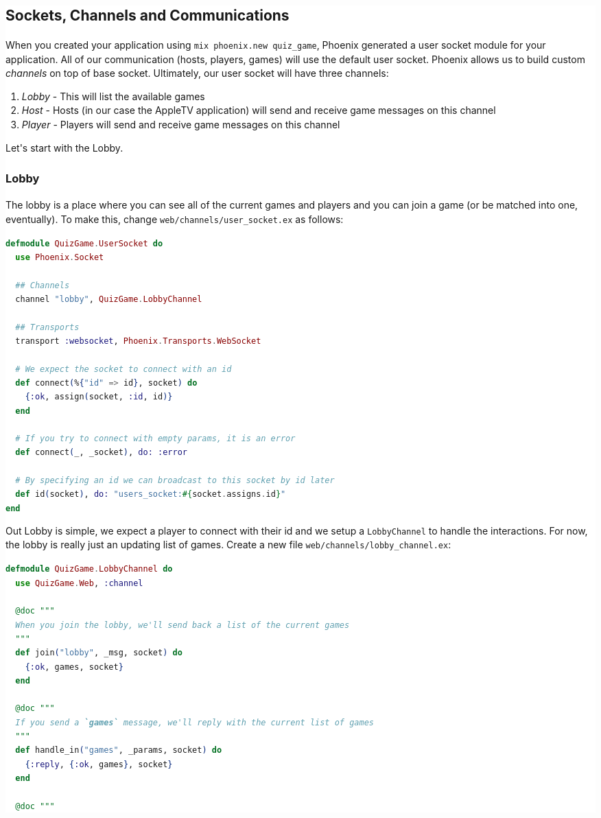 ## Sockets, Channels and Communications

When you created your application using `mix phoenix.new quiz_game`, Phoenix generated a user socket module for your application. All of our communication (hosts, players, games) will use the default user socket. Phoenix allows us to build custom *channels* on top of base socket. Ultimately, our user socket will have three channels:

1. _Lobby_ - This will list the available games
2. _Host_ - Hosts (in our case the AppleTV application) will send and receive game messages on this channel
3. _Player_ - Players will send and receive game messages on this channel

Let's start with the Lobby.

### Lobby

The lobby is a place where you can see all of the current games and players and you can join a game (or be matched into one, eventually). To make this, change `web/channels/user_socket.ex` as follows:

```elixir
defmodule QuizGame.UserSocket do
  use Phoenix.Socket

  ## Channels
  channel "lobby", QuizGame.LobbyChannel

  ## Transports
  transport :websocket, Phoenix.Transports.WebSocket

  # We expect the socket to connect with an id
  def connect(%{"id" => id}, socket) do
    {:ok, assign(socket, :id, id)}
  end

  # If you try to connect with empty params, it is an error
  def connect(_, _socket), do: :error

  # By specifying an id we can broadcast to this socket by id later
  def id(socket), do: "users_socket:#{socket.assigns.id}"
end
```

Out Lobby is simple, we expect a player to connect with their id and we setup a `LobbyChannel` to handle the interactions. For now, the lobby is really just an updating list of games. Create a new file `web/channels/lobby_channel.ex`:

```elixir
defmodule QuizGame.LobbyChannel do
  use QuizGame.Web, :channel

  @doc """
  When you join the lobby, we'll send back a list of the current games
  """
  def join("lobby", _msg, socket) do
    {:ok, games, socket}
  end

  @doc """
  If you send a `games` message, we'll reply with the current list of games
  """
  def handle_in("games", _params, socket) do
    {:reply, {:ok, games}, socket}
  end

  @doc """
```